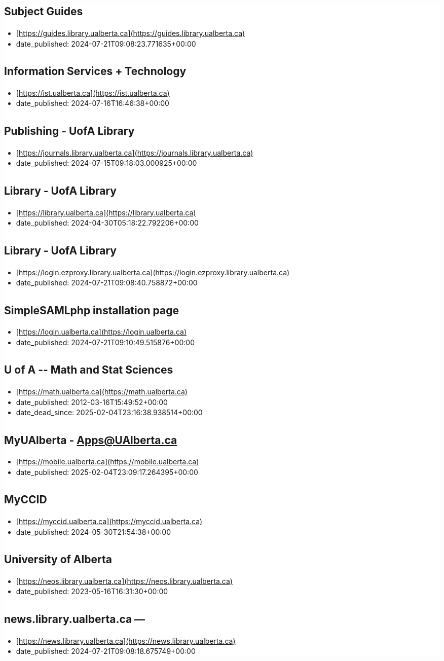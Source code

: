  ## Subject Guides
 - [https://guides.library.ualberta.ca](https://guides.library.ualberta.ca)
 - date_published: 2024-07-21T09:08:23.771635+00:00

 ## Information Services + Technology
 - [https://ist.ualberta.ca](https://ist.ualberta.ca)
 - date_published: 2024-07-16T16:46:38+00:00

 ## Publishing - UofA Library
 - [https://journals.library.ualberta.ca](https://journals.library.ualberta.ca)
 - date_published: 2024-07-15T09:18:03.000925+00:00

 ## Library - UofA Library
 - [https://library.ualberta.ca](https://library.ualberta.ca)
 - date_published: 2024-04-30T05:18:22.792206+00:00

 ## Library - UofA Library
 - [https://login.ezproxy.library.ualberta.ca](https://login.ezproxy.library.ualberta.ca)
 - date_published: 2024-07-21T09:08:40.758872+00:00

 ## SimpleSAMLphp installation page
 - [https://login.ualberta.ca](https://login.ualberta.ca)
 - date_published: 2024-07-21T09:10:49.515876+00:00

 ## U of A -- Math and Stat Sciences
 - [https://math.ualberta.ca](https://math.ualberta.ca)
 - date_published: 2012-03-16T15:49:52+00:00
 - date_dead_since: 2025-02-04T23:16:38.938514+00:00

 ## MyUAlberta - Apps@UAlberta.ca
 - [https://mobile.ualberta.ca](https://mobile.ualberta.ca)
 - date_published: 2025-02-04T23:09:17.264395+00:00

 ## MyCCID
 - [https://myccid.ualberta.ca](https://myccid.ualberta.ca)
 - date_published: 2024-05-30T21:54:38+00:00

 ## University of Alberta
 - [https://neos.library.ualberta.ca](https://neos.library.ualberta.ca)
 - date_published: 2023-05-16T16:31:30+00:00

 ## news.library.ualberta.ca —
 - [https://news.library.ualberta.ca](https://news.library.ualberta.ca)
 - date_published: 2024-07-21T09:08:18.675749+00:00
